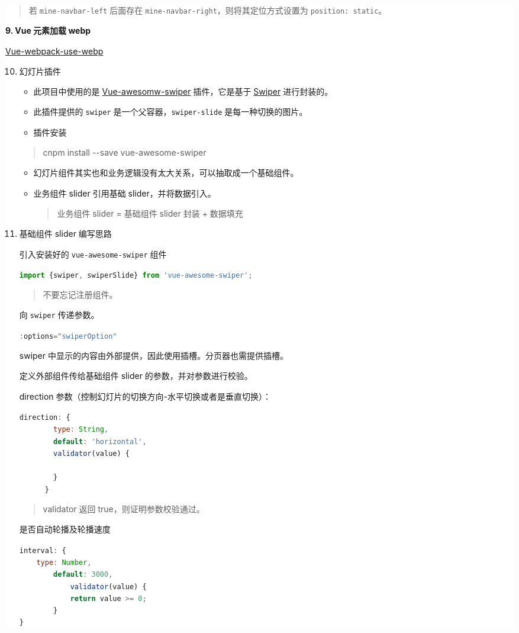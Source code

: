 > 若 `mine-navbar-left` 后面存在 `mine-navbar-right`，则将其定位方式设置为 `position: static`。

**9. Vue 元素加载 webp**

[Vue-webpack-use-webp](<https://stackoverflow.com/questions/51544039/vue-cli-3-webpack-4-cannot-load-images-with-webp-format-using-the-image-webp>)

10. 幻灯片插件

    * 此项目中使用的是 [Vue-awesomw-swiper](https://github.com/surmon-china/vue-awesome-swiper) 插件，它是基于 [Swiper](<https://www.swiper.com.cn/>) 进行封装的。

    * 此插件提供的 `swiper` 是一个父容器，`swiper-slide` 是每一种切换的图片。

    * 插件安装

    > cnpm install --save vue-awesome-swiper

    * 幻灯片组件其实也和业务逻辑没有太大关系，可以抽取成一个基础组件。

    * 业务组件 slider 引用基础 slider，并将数据引入。

      > 业务组件 slider = 基础组件 slider 封装 + 数据填充

11. 基础组件 slider 编写思路

    引入安装好的 `vue-awesome-swiper` 组件

    ```javascript
    import {swiper, swiperSlide} from 'vue-awesome-swiper';
    ```

    > 不要忘记注册组件。

    向 `swiper` 传递参数。

    ```javascript
    :options="swiperOption"
    ```

    swiper 中显示的内容由外部提供，因此使用插槽。分页器也需提供插槽。

    定义外部组件传给基础组件 slider 的参数，并对参数进行校验。

    direction 参数（控制幻灯片的切换方向-水平切换或者是垂直切换）：

    ```javascript
    direction: {
            type: String,
            default: 'horizontal',
            validator(value) {
    
            }
          }
    ```

    > validator 返回 true，则证明参数校验通过。

    是否自动轮播及轮播速度

    ```javascript
    interval: {
        type: Number,
            default: 3000,
                validator(value) {
                return value >= 0;
            }
    }
    ```

